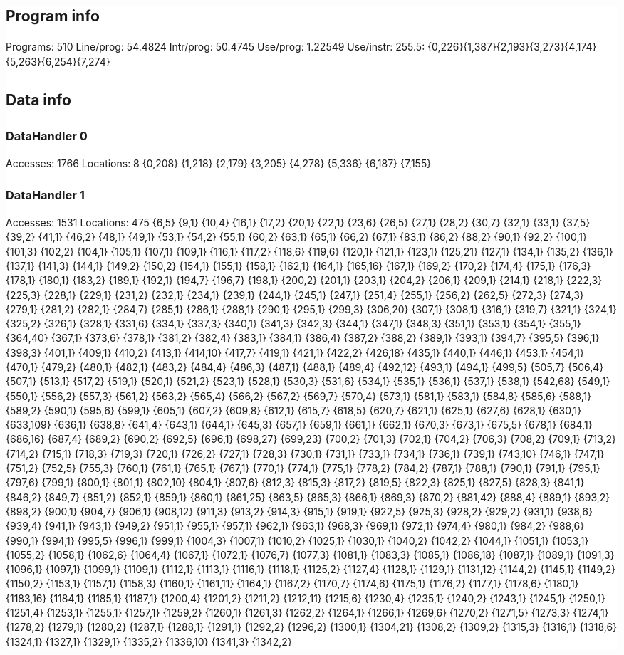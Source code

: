## Program info
Programs:	510
Line/prog:	54.4824
Intr/prog:	50.4745
Use/prog:	1.22549
Use/instr:	255.5: {0,226}{1,387}{2,193}{3,273}{4,174}{5,263}{6,254}{7,274}

## Data info

### DataHandler 0
Accesses:	1766
Locations:	8
{0,208} {1,218} {2,179} {3,205} {4,278} {5,336} {6,187} {7,155} 

### DataHandler 1
Accesses:	1531
Locations:	475
{6,5} {9,1} {10,4} {16,1} {17,2} {20,1} {22,1} {23,6} {26,5} {27,1} {28,2} {30,7} {32,1} {33,1} {37,5} {39,2} {41,1} {46,2} {48,1} {49,1} {53,1} {54,2} {55,1} {60,2} {63,1} {65,1} {66,2} {67,1} {83,1} {86,2} {88,2} {90,1} {92,2} {100,1} {101,3} {102,2} {104,1} {105,1} {107,1} {109,1} {116,1} {117,2} {118,6} {119,6} {120,1} {121,1} {123,1} {125,21} {127,1} {134,1} {135,2} {136,1} {137,1} {141,3} {144,1} {149,2} {150,2} {154,1} {155,1} {158,1} {162,1} {164,1} {165,16} {167,1} {169,2} {170,2} {174,4} {175,1} {176,3} {178,1} {180,1} {183,2} {189,1} {192,1} {194,7} {196,7} {198,1} {200,2} {201,1} {203,1} {204,2} {206,1} {209,1} {214,1} {218,1} {222,3} {225,3} {228,1} {229,1} {231,2} {232,1} {234,1} {239,1} {244,1} {245,1} {247,1} {251,4} {255,1} {256,2} {262,5} {272,3} {274,3} {279,1} {281,2} {282,1} {284,7} {285,1} {286,1} {288,1} {290,1} {295,1} {299,3} {306,20} {307,1} {308,1} {316,1} {319,7} {321,1} {324,1} {325,2} {326,1} {328,1} {331,6} {334,1} {337,3} {340,1} {341,3} {342,3} {344,1} {347,1} {348,3} {351,1} {353,1} {354,1} {355,1} {364,40} {367,1} {373,6} {378,1} {381,2} {382,4} {383,1} {384,1} {386,4} {387,2} {388,2} {389,1} {393,1} {394,7} {395,5} {396,1} {398,3} {401,1} {409,1} {410,2} {413,1} {414,10} {417,7} {419,1} {421,1} {422,2} {426,18} {435,1} {440,1} {446,1} {453,1} {454,1} {470,1} {479,2} {480,1} {482,1} {483,2} {484,4} {486,3} {487,1} {488,1} {489,4} {492,12} {493,1} {494,1} {499,5} {505,7} {506,4} {507,1} {513,1} {517,2} {519,1} {520,1} {521,2} {523,1} {528,1} {530,3} {531,6} {534,1} {535,1} {536,1} {537,1} {538,1} {542,68} {549,1} {550,1} {556,2} {557,3} {561,2} {563,2} {565,4} {566,2} {567,2} {569,7} {570,4} {573,1} {581,1} {583,1} {584,8} {585,6} {588,1} {589,2} {590,1} {595,6} {599,1} {605,1} {607,2} {609,8} {612,1} {615,7} {618,5} {620,7} {621,1} {625,1} {627,6} {628,1} {630,1} {633,109} {636,1} {638,8} {641,4} {643,1} {644,1} {645,3} {657,1} {659,1} {661,1} {662,1} {670,3} {673,1} {675,5} {678,1} {684,1} {686,16} {687,4} {689,2} {690,2} {692,5} {696,1} {698,27} {699,23} {700,2} {701,3} {702,1} {704,2} {706,3} {708,2} {709,1} {713,2} {714,2} {715,1} {718,3} {719,3} {720,1} {726,2} {727,1} {728,3} {730,1} {731,1} {733,1} {734,1} {736,1} {739,1} {743,10} {746,1} {747,1} {751,2} {752,5} {755,3} {760,1} {761,1} {765,1} {767,1} {770,1} {774,1} {775,1} {778,2} {784,2} {787,1} {788,1} {790,1} {791,1} {795,1} {797,6} {799,1} {800,1} {801,1} {802,10} {804,1} {807,6} {812,3} {815,3} {817,2} {819,5} {822,3} {825,1} {827,5} {828,3} {841,1} {846,2} {849,7} {851,2} {852,1} {859,1} {860,1} {861,25} {863,5} {865,3} {866,1} {869,3} {870,2} {881,42} {888,4} {889,1} {893,2} {898,2} {900,1} {904,7} {906,1} {908,12} {911,3} {913,2} {914,3} {915,1} {919,1} {922,5} {925,3} {928,2} {929,2} {931,1} {938,6} {939,4} {941,1} {943,1} {949,2} {951,1} {955,1} {957,1} {962,1} {963,1} {968,3} {969,1} {972,1} {974,4} {980,1} {984,2} {988,6} {990,1} {994,1} {995,5} {996,1} {999,1} {1004,3} {1007,1} {1010,2} {1025,1} {1030,1} {1040,2} {1042,2} {1044,1} {1051,1} {1053,1} {1055,2} {1058,1} {1062,6} {1064,4} {1067,1} {1072,1} {1076,7} {1077,3} {1081,1} {1083,3} {1085,1} {1086,18} {1087,1} {1089,1} {1091,3} {1096,1} {1097,1} {1099,1} {1109,1} {1112,1} {1113,1} {1116,1} {1118,1} {1125,2} {1127,4} {1128,1} {1129,1} {1131,12} {1144,2} {1145,1} {1149,2} {1150,2} {1153,1} {1157,1} {1158,3} {1160,1} {1161,11} {1164,1} {1167,2} {1170,7} {1174,6} {1175,1} {1176,2} {1177,1} {1178,6} {1180,1} {1183,16} {1184,1} {1185,1} {1187,1} {1200,4} {1201,2} {1211,2} {1212,11} {1215,6} {1230,4} {1235,1} {1240,2} {1243,1} {1245,1} {1250,1} {1251,4} {1253,1} {1255,1} {1257,1} {1259,2} {1260,1} {1261,3} {1262,2} {1264,1} {1266,1} {1269,6} {1270,2} {1271,5} {1273,3} {1274,1} {1278,2} {1279,1} {1280,2} {1287,1} {1288,1} {1291,1} {1292,2} {1296,2} {1300,1} {1304,21} {1308,2} {1309,2} {1315,3} {1316,1} {1318,6} {1324,1} {1327,1} {1329,1} {1335,2} {1336,10} {1341,3} {1342,2} 
